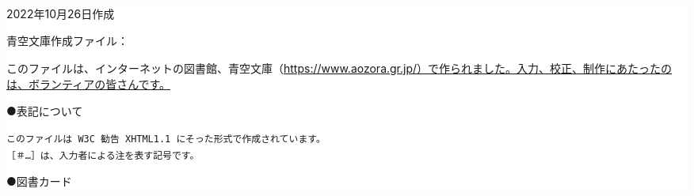 2022年10月26日作成

青空文庫作成ファイル：

このファイルは、インターネットの図書館、青空文庫（https://www.aozora.gr.jp/）で作られました。入力、校正、制作にあたったのは、ボランティアの皆さんです。











●表記について


	このファイルは W3C 勧告 XHTML1.1 にそった形式で作成されています。
	［＃…］は、入力者による注を表す記号です。







●図書カード